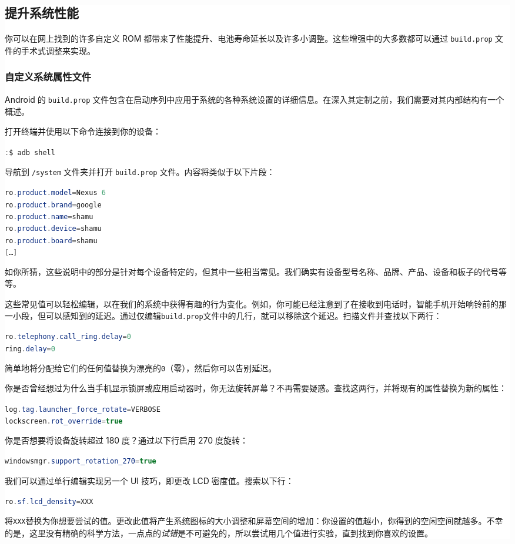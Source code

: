 ## 提升系统性能

你可以在网上找到的许多自定义 ROM 都带来了性能提升、电池寿命延长以及许多小调整。这些增强中的大多数都可以通过 `build.prop` 文件的手术式调整来实现。

### 自定义系统属性文件

Android 的 `build.prop` 文件包含在启动序列中应用于系统的各种系统设置的详细信息。在深入其定制之前，我们需要对其内部结构有一个概述。

打开终端并使用以下命令连接到你的设备：

```java
:$ adb shell

```

导航到 `/system` 文件夹并打开 `build.prop` 文件。内容将类似于以下片段：

```java
ro.product.model=Nexus 6
ro.product.brand=google
ro.product.name=shamu
ro.product.device=shamu
ro.product.board=shamu
[…]
```

如你所猜，这些说明中的部分是针对每个设备特定的，但其中一些相当常见。我们确实有设备型号名称、品牌、产品、设备和板子的代号等等。

这些常见值可以轻松编辑，以在我们的系统中获得有趣的行为变化。例如，你可能已经注意到了在接收到电话时，智能手机开始响铃前的那一小段，但可以感知到的延迟。通过仅编辑`build.prop`文件中的几行，就可以移除这个延迟。扫描文件并查找以下两行：

```java
ro.telephony.call_ring.delay=0
ring.delay=0
```

简单地将分配给它们的任何值替换为漂亮的`0`（零），然后你可以告别延迟。

你是否曾经想过为什么当手机显示锁屏或应用启动器时，你无法旋转屏幕？不再需要疑惑。查找这两行，并将现有的属性替换为新的属性：

```java
log.tag.launcher_force_rotate=VERBOSE
lockscreen.rot_override=true
```

你是否想要将设备旋转超过 180 度？通过以下行启用 270 度旋转：

```java
windowsmgr.support_rotation_270=true
```

我们可以通过单行编辑实现另一个 UI 技巧，即更改 LCD 密度值。搜索以下行：

```java
ro.sf.lcd_density=XXX
```

将`XXX`替换为你想要尝试的值。更改此值将产生系统图标的大小调整和屏幕空间的增加：你设置的值越小，你得到的空闲空间就越多。不幸的是，这里没有精确的科学方法，一点点的*试错*是不可避免的，所以尝试用几个值进行实验，直到找到你喜欢的设置。
